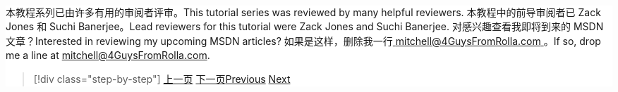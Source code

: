 <span data-ttu-id="707b3-355">本教程系列已由许多有用的审阅者评审。</span><span class="sxs-lookup"><span data-stu-id="707b3-355">This tutorial series was reviewed by many helpful reviewers.</span></span> <span data-ttu-id="707b3-356">本教程中的前导审阅者已 Zack Jones 和 Suchi Banerjee。</span><span class="sxs-lookup"><span data-stu-id="707b3-356">Lead reviewers for this tutorial were Zack Jones and Suchi Banerjee.</span></span> <span data-ttu-id="707b3-357">对感兴趣查看我即将到来的 MSDN 文章？</span><span class="sxs-lookup"><span data-stu-id="707b3-357">Interested in reviewing my upcoming MSDN articles?</span></span> <span data-ttu-id="707b3-358">如果是这样，删除我一行[ mitchell@4GuysFromRolla.com ](mailto:mitchell@4GuysFromRolla.com)。</span><span class="sxs-lookup"><span data-stu-id="707b3-358">If so, drop me a line at [mitchell@4GuysFromRolla.com](mailto:mitchell@4GuysFromRolla.com).</span></span>

>[!div class="step-by-step"]
<span data-ttu-id="707b3-359">[上一页](multiple-contentplaceholders-and-default-content-cs.md)
[下一页](urls-in-master-pages-cs.md)</span><span class="sxs-lookup"><span data-stu-id="707b3-359">[Previous](multiple-contentplaceholders-and-default-content-cs.md)
[Next](urls-in-master-pages-cs.md)</span></span>

